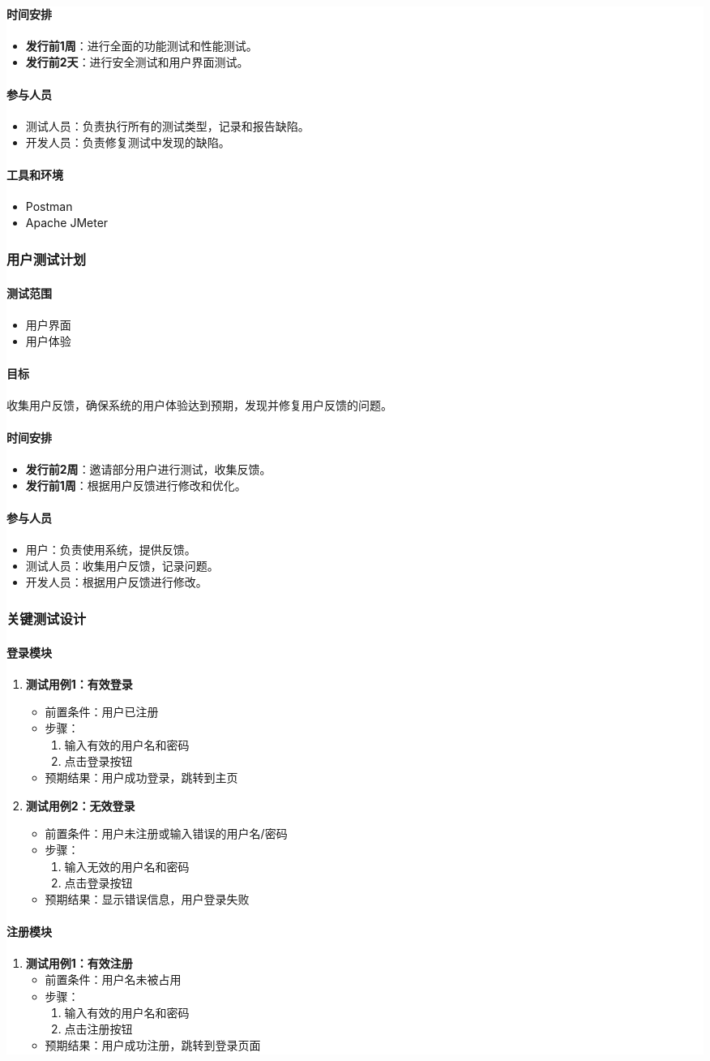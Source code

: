 #### 时间安排
- **发行前1周**：进行全面的功能测试和性能测试。
- **发行前2天**：进行安全测试和用户界面测试。

#### 参与人员
- 测试人员：负责执行所有的测试类型，记录和报告缺陷。
- 开发人员：负责修复测试中发现的缺陷。

#### 工具和环境
- Postman
- Apache JMeter

### 用户测试计划

#### 测试范围
- 用户界面
- 用户体验

#### 目标
收集用户反馈，确保系统的用户体验达到预期，发现并修复用户反馈的问题。

#### 时间安排
- **发行前2周**：邀请部分用户进行测试，收集反馈。
- **发行前1周**：根据用户反馈进行修改和优化。

#### 参与人员
- 用户：负责使用系统，提供反馈。
- 测试人员：收集用户反馈，记录问题。
- 开发人员：根据用户反馈进行修改。

### 关键测试设计

#### 登录模块
1. **测试用例1：有效登录**
   - 前置条件：用户已注册
   - 步骤：
     1. 输入有效的用户名和密码
     2. 点击登录按钮
   - 预期结果：用户成功登录，跳转到主页

2. **测试用例2：无效登录**
   - 前置条件：用户未注册或输入错误的用户名/密码
   - 步骤：
     1. 输入无效的用户名和密码
     2. 点击登录按钮
   - 预期结果：显示错误信息，用户登录失败

#### 注册模块
1. **测试用例1：有效注册**
   - 前置条件：用户名未被占用
   - 步骤：
     1. 输入有效的用户名和密码
     2. 点击注册按钮
   - 预期结果：用户成功注册，跳转到登录页面
